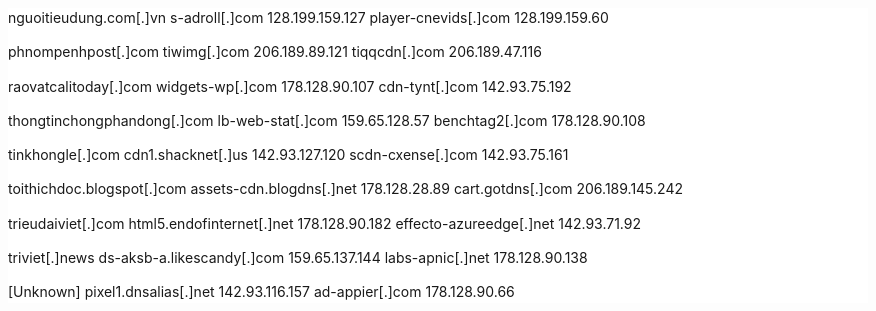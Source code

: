 
nguoitieudung.com[.]vn
s-adroll[.]com
128.199.159.127
player-cnevids[.]com
128.199.159.60


phnompenhpost[.]com
tiwimg[.]com
206.189.89.121
tiqqcdn[.]com
206.189.47.116


raovatcalitoday[.]com
widgets-wp[.]com
178.128.90.107
cdn-tynt[.]com
142.93.75.192


thongtinchongphandong[.]com
lb-web-stat[.]com
159.65.128.57
benchtag2[.]com
178.128.90.108


tinkhongle[.]com 
cdn1.shacknet[.]us
142.93.127.120
scdn-cxense[.]com
142.93.75.161


toithichdoc.blogspot[.]com
assets-cdn.blogdns[.]net
178.128.28.89
cart.gotdns[.]com
206.189.145.242


trieudaiviet[.]com
html5.endofinternet[.]net
178.128.90.182
effecto-azureedge[.]net
142.93.71.92


triviet[.]news
ds-aksb-a.likescandy[.]com
159.65.137.144
labs-apnic[.]net
178.128.90.138


[Unknown]
pixel1.dnsalias[.]net
142.93.116.157
ad-appier[.]com
178.128.90.66
